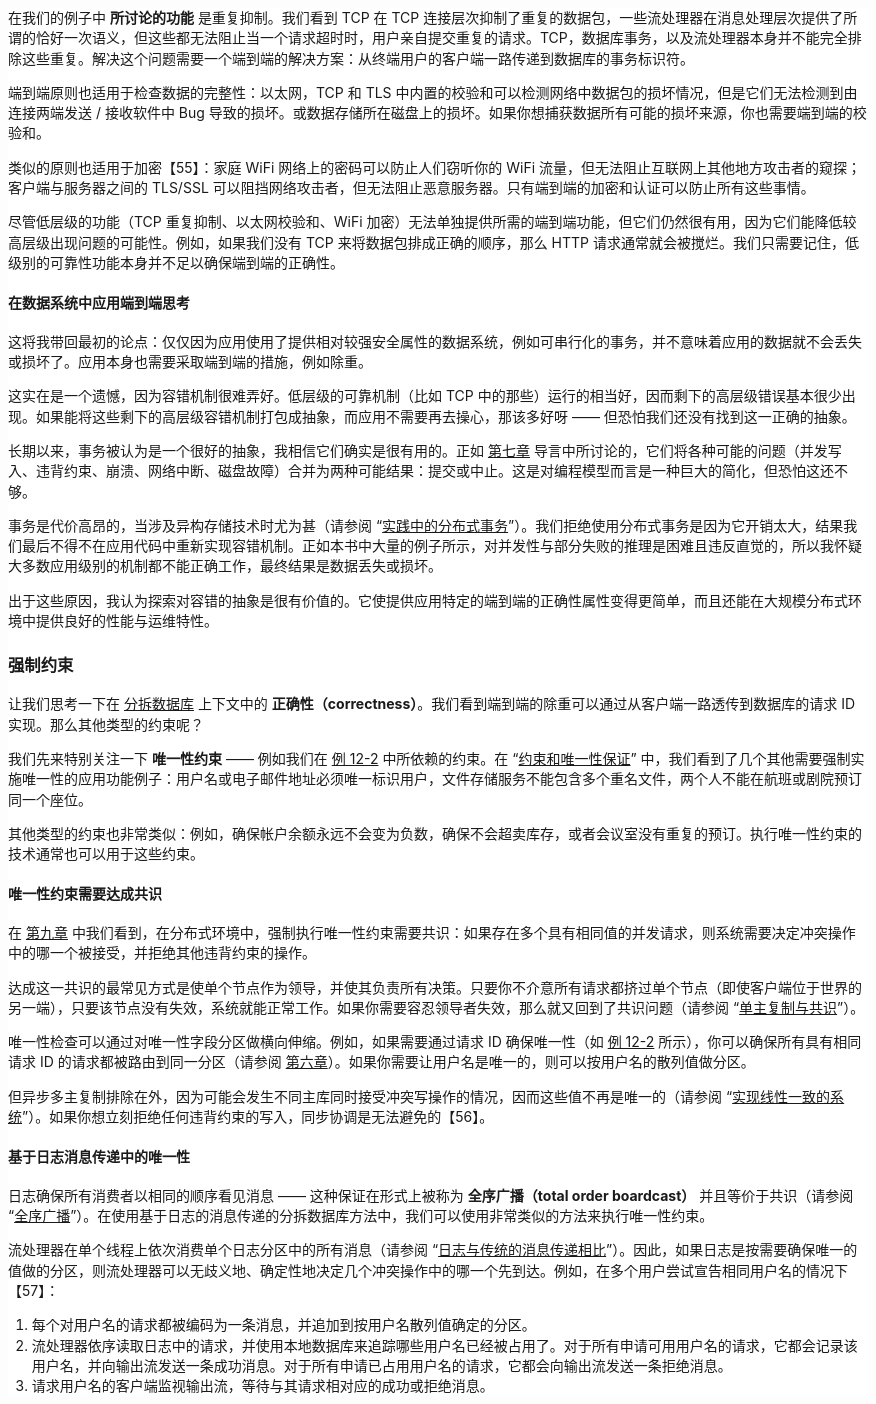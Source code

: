 在我们的例子中 **所讨论的功能** 是重复抑制。我们看到 TCP 在 TCP 连接层次抑制了重复的数据包，一些流处理器在消息处理层次提供了所谓的恰好一次语义，但这些都无法阻止当一个请求超时时，用户亲自提交重复的请求。TCP，数据库事务，以及流处理器本身并不能完全排除这些重复。解决这个问题需要一个端到端的解决方案：从终端用户的客户端一路传递到数据库的事务标识符。

端到端原则也适用于检查数据的完整性：以太网，TCP 和 TLS 中内置的校验和可以检测网络中数据包的损坏情况，但是它们无法检测到由连接两端发送 / 接收软件中 Bug 导致的损坏。或数据存储所在磁盘上的损坏。如果你想捕获数据所有可能的损坏来源，你也需要端到端的校验和。

类似的原则也适用于加密【55】：家庭 WiFi 网络上的密码可以防止人们窃听你的 WiFi 流量，但无法阻止互联网上其他地方攻击者的窥探；客户端与服务器之间的 TLS/SSL 可以阻挡网络攻击者，但无法阻止恶意服务器。只有端到端的加密和认证可以防止所有这些事情。

尽管低层级的功能（TCP 重复抑制、以太网校验和、WiFi 加密）无法单独提供所需的端到端功能，但它们仍然很有用，因为它们能降低较高层级出现问题的可能性。例如，如果我们没有 TCP 来将数据包排成正确的顺序，那么 HTTP 请求通常就会被搅烂。我们只需要记住，低级别的可靠性功能本身并不足以确保端到端的正确性。

#### 在数据系统中应用端到端思考

这将我带回最初的论点：仅仅因为应用使用了提供相对较强安全属性的数据系统，例如可串行化的事务，并不意味着应用的数据就不会丢失或损坏了。应用本身也需要采取端到端的措施，例如除重。

这实在是一个遗憾，因为容错机制很难弄好。低层级的可靠机制（比如 TCP 中的那些）运行的相当好，因而剩下的高层级错误基本很少出现。如果能将这些剩下的高层级容错机制打包成抽象，而应用不需要再去操心，那该多好呀 —— 但恐怕我们还没有找到这一正确的抽象。

长期以来，事务被认为是一个很好的抽象，我相信它们确实是很有用的。正如 [第七章](/ch7) 导言中所讨论的，它们将各种可能的问题（并发写入、违背约束、崩溃、网络中断、磁盘故障）合并为两种可能结果：提交或中止。这是对编程模型而言是一种巨大的简化，但恐怕这还不够。

事务是代价高昂的，当涉及异构存储技术时尤为甚（请参阅 “[实践中的分布式事务](/ch9#实践中的分布式事务)”）。我们拒绝使用分布式事务是因为它开销太大，结果我们最后不得不在应用代码中重新实现容错机制。正如本书中大量的例子所示，对并发性与部分失败的推理是困难且违反直觉的，所以我怀疑大多数应用级别的机制都不能正确工作，最终结果是数据丢失或损坏。

出于这些原因，我认为探索对容错的抽象是很有价值的。它使提供应用特定的端到端的正确性属性变得更简单，而且还能在大规模分布式环境中提供良好的性能与运维特性。

### 强制约束

让我们思考一下在 [分拆数据库](#分拆数据库) 上下文中的 **正确性（correctness）**。我们看到端到端的除重可以通过从客户端一路透传到数据库的请求 ID 实现。那么其他类型的约束呢？

我们先来特别关注一下 **唯一性约束** —— 例如我们在 [例 12-2]() 中所依赖的约束。在 “[约束和唯一性保证](/ch9#约束和唯一性保证)” 中，我们看到了几个其他需要强制实施唯一性的应用功能例子：用户名或电子邮件地址必须唯一标识用户，文件存储服务不能包含多个重名文件，两个人不能在航班或剧院预订同一个座位。

其他类型的约束也非常类似：例如，确保帐户余额永远不会变为负数，确保不会超卖库存，或者会议室没有重复的预订。执行唯一性约束的技术通常也可以用于这些约束。

#### 唯一性约束需要达成共识

在 [第九章](/ch9) 中我们看到，在分布式环境中，强制执行唯一性约束需要共识：如果存在多个具有相同值的并发请求，则系统需要决定冲突操作中的哪一个被接受，并拒绝其他违背约束的操作。

达成这一共识的最常见方式是使单个节点作为领导，并使其负责所有决策。只要你不介意所有请求都挤过单个节点（即使客户端位于世界的另一端），只要该节点没有失效，系统就能正常工作。如果你需要容忍领导者失效，那么就又回到了共识问题（请参阅 “[单主复制与共识](/ch9#单主复制与共识)”）。

唯一性检查可以通过对唯一性字段分区做横向伸缩。例如，如果需要通过请求 ID 确保唯一性（如 [例 12-2]() 所示），你可以确保所有具有相同请求 ID 的请求都被路由到同一分区（请参阅 [第六章](/ch6)）。如果你需要让用户名是唯一的，则可以按用户名的散列值做分区。

但异步多主复制排除在外，因为可能会发生不同主库同时接受冲突写操作的情况，因而这些值不再是唯一的（请参阅 “[实现线性一致的系统](/ch9#实现线性一致的系统)”）。如果你想立刻拒绝任何违背约束的写入，同步协调是无法避免的【56】。

#### 基于日志消息传递中的唯一性

日志确保所有消费者以相同的顺序看见消息 —— 这种保证在形式上被称为 **全序广播（total order boardcast）** 并且等价于共识（请参阅 “[全序广播](/ch9#全序广播)”）。在使用基于日志的消息传递的分拆数据库方法中，我们可以使用非常类似的方法来执行唯一性约束。

流处理器在单个线程上依次消费单个日志分区中的所有消息（请参阅 “[日志与传统的消息传递相比](/ch12#日志与传统的消息传递相比)”）。因此，如果日志是按需要确保唯一的值做的分区，则流处理器可以无歧义地、确定性地决定几个冲突操作中的哪一个先到达。例如，在多个用户尝试宣告相同用户名的情况下【57】：

1. 每个对用户名的请求都被编码为一条消息，并追加到按用户名散列值确定的分区。
2. 流处理器依序读取日志中的请求，并使用本地数据库来追踪哪些用户名已经被占用了。对于所有申请可用用户名的请求，它都会记录该用户名，并向输出流发送一条成功消息。对于所有申请已占用用户名的请求，它都会向输出流发送一条拒绝消息。
3. 请求用户名的客户端监视输出流，等待与其请求相对应的成功或拒绝消息。
